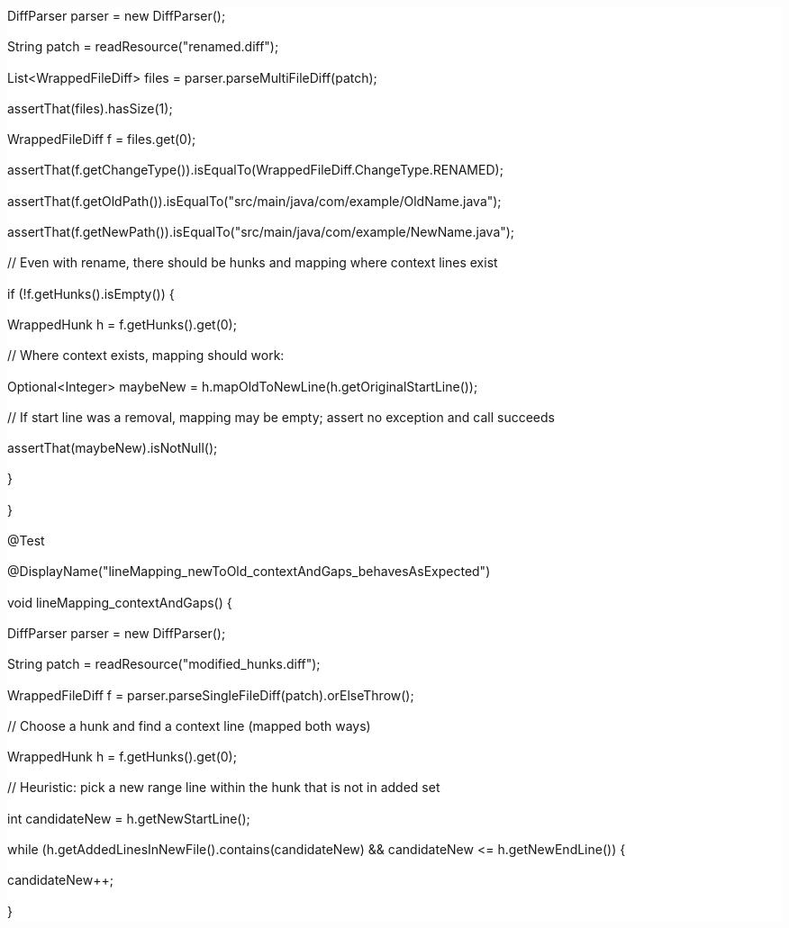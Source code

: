 DiffParser parser = new DiffParser();

String patch = readResource(\"renamed.diff\");

List\<WrappedFileDiff\> files = parser.parseMultiFileDiff(patch);

assertThat(files).hasSize(1);

WrappedFileDiff f = files.get(0);

assertThat(f.getChangeType()).isEqualTo(WrappedFileDiff.ChangeType.RENAMED);

assertThat(f.getOldPath()).isEqualTo(\"src/main/java/com/example/OldName.java\");

assertThat(f.getNewPath()).isEqualTo(\"src/main/java/com/example/NewName.java\");

// Even with rename, there should be hunks and mapping where context
lines exist

if (!f.getHunks().isEmpty()) {

WrappedHunk h = f.getHunks().get(0);

// Where context exists, mapping should work:

Optional\<Integer\> maybeNew =
h.mapOldToNewLine(h.getOriginalStartLine());

// If start line was a removal, mapping may be empty; assert no
exception and call succeeds

assertThat(maybeNew).isNotNull();

}

}

\@Test

\@DisplayName(\"lineMapping_newToOld_contextAndGaps_behavesAsExpected\")

void lineMapping_contextAndGaps() {

DiffParser parser = new DiffParser();

String patch = readResource(\"modified_hunks.diff\");

WrappedFileDiff f = parser.parseSingleFileDiff(patch).orElseThrow();

// Choose a hunk and find a context line (mapped both ways)

WrappedHunk h = f.getHunks().get(0);

// Heuristic: pick a new range line within the hunk that is not in added
set

int candidateNew = h.getNewStartLine();

while (h.getAddedLinesInNewFile().contains(candidateNew) && candidateNew
\<= h.getNewEndLine()) {

candidateNew++;

}

